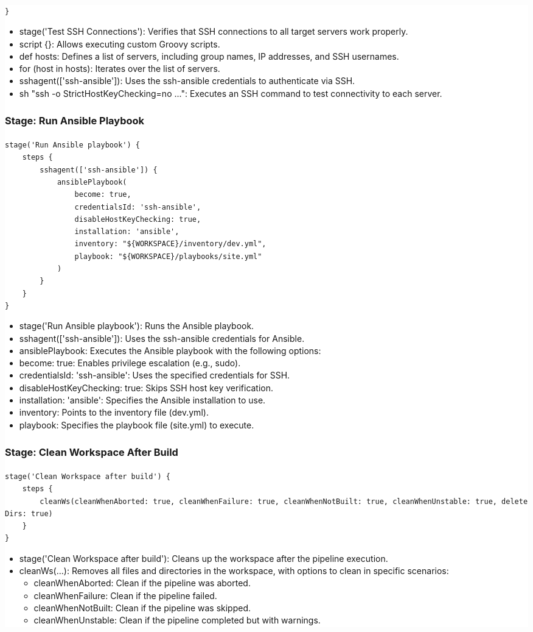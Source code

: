 ```stage('Test SSH Connections') {
}
```

* stage('Test SSH Connections'): Verifies that SSH connections to all target servers work properly.
* script {}: Allows executing custom Groovy scripts.
* def hosts: Defines a list of servers, including group names, IP addresses, and SSH usernames.
* for (host in hosts): Iterates over the list of servers.
* sshagent(['ssh-ansible']): Uses the ssh-ansible credentials to authenticate via SSH.
* sh "ssh -o StrictHostKeyChecking=no ...": Executes an SSH command to test connectivity to each server.


### Stage: Run Ansible Playbook

```
stage('Run Ansible playbook') {
    steps {
        sshagent(['ssh-ansible']) {
            ansiblePlaybook(
                become: true,
                credentialsId: 'ssh-ansible',
                disableHostKeyChecking: true,
                installation: 'ansible',
                inventory: "${WORKSPACE}/inventory/dev.yml",
                playbook: "${WORKSPACE}/playbooks/site.yml"
            )
        }
    }
}
```

* stage('Run Ansible playbook'): Runs the Ansible playbook.
* sshagent(['ssh-ansible']): Uses the ssh-ansible credentials for Ansible.
* ansiblePlaybook: Executes the Ansible playbook with the following options:
* become: true: Enables privilege escalation (e.g., sudo).
* credentialsId: 'ssh-ansible': Uses the specified credentials for SSH.
* disableHostKeyChecking: true: Skips SSH host key verification.
* installation: 'ansible': Specifies the Ansible installation to use.
* inventory: Points to the inventory file (dev.yml).
* playbook: Specifies the playbook file (site.yml) to execute.


### Stage: Clean Workspace After Build

```
stage('Clean Workspace after build') {
    steps {
        cleanWs(cleanWhenAborted: true, cleanWhenFailure: true, cleanWhenNotBuilt: true, cleanWhenUnstable: true, deleteDirs: true)
    }
}
```

* stage('Clean Workspace after build'): Cleans up the workspace after the pipeline execution.
* cleanWs(...): Removes all files and directories in the workspace, with options to clean in specific scenarios:
  - cleanWhenAborted: Clean if the pipeline was aborted.
  - cleanWhenFailure: Clean if the pipeline failed.
  - cleanWhenNotBuilt: Clean if the pipeline was skipped.
  - cleanWhenUnstable: Clean if the pipeline completed but with warnings.
